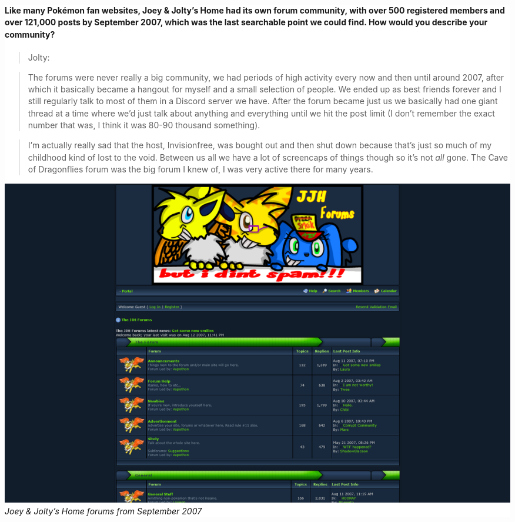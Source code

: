 

#### Like many Pokémon fan websites, Joey & Jolty’s Home had its own forum community, with over 500 registered members and over 121,000 posts by September 2007, which was the last searchable point we could find. How would you describe your community?

> Jolty:

> 

> The forums were never really a big community, we had periods of high activity every now and then until around 2007, after which it basically became a hangout for myself and a small selection of people. We ended up as best friends forever and I still regularly talk to most of them in a Discord server we have. After the forum became just us we basically had one giant thread at a time where we’d just talk about anything and everything until we hit the post limit (I don’t remember the exact number that was, I think it was 80-90 thousand something).

> 

> I’m actually really sad that the host, Invisionfree, was bought out and then shut down because that’s just so much of my childhood kind of lost to the void. Between us all we have a lot of screencaps of things though so it’s not _all_ gone. The Cave of Dragonflies forum was the big forum I knew of, I was very active there for many years.



[![Joey & Jolty’s Home forums from September 2007](/web/images/joey-joltys-home-forums-from-september-2007.png)](/web/images/joey-joltys-home-forums-from-september-2007.png)*Joey & Jolty’s Home forums from September 2007*
